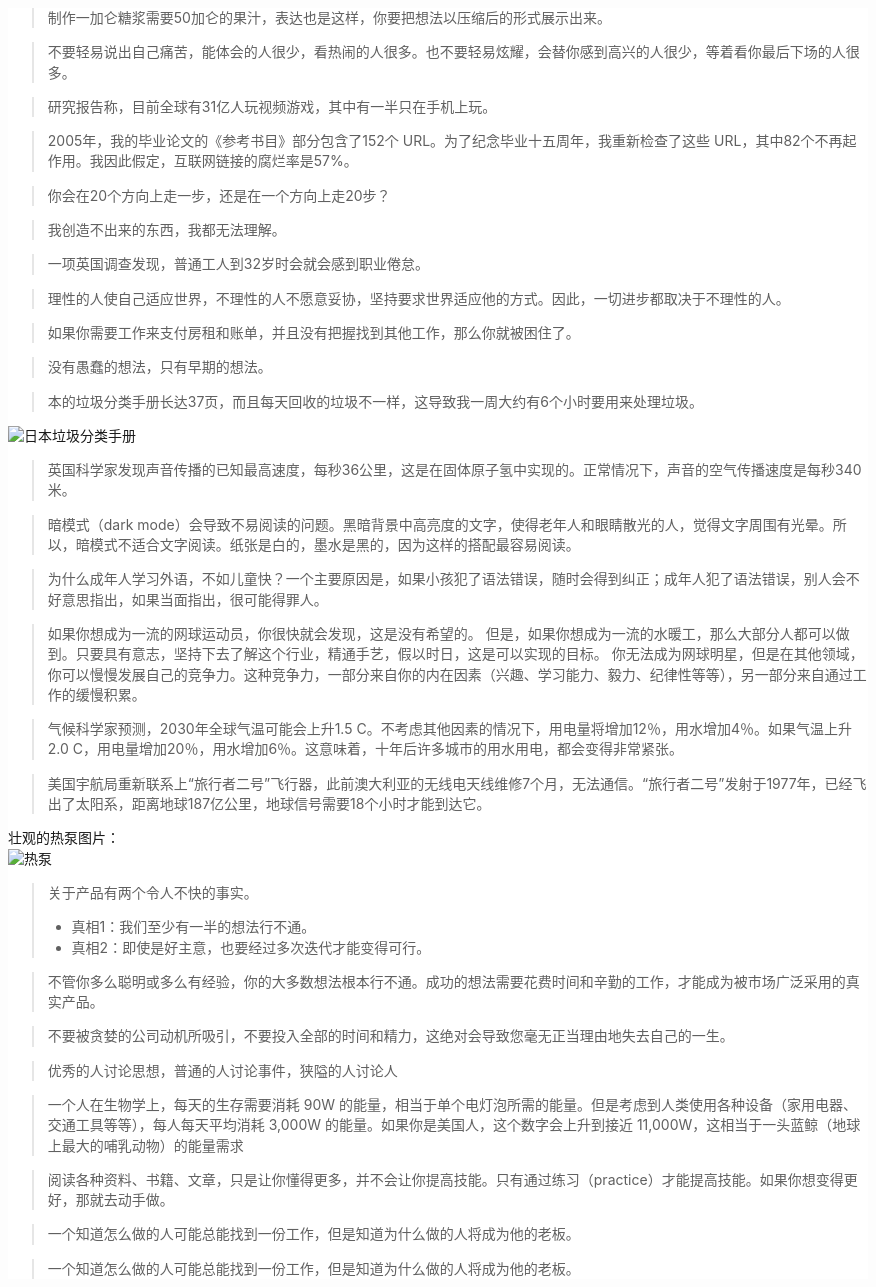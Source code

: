 > 制作一加仑糖浆需要50加仑的果汁，表达也是这样，你要把想法以压缩后的形式展示出来。

> 不要轻易说出自己痛苦，能体会的人很少，看热闹的人很多。也不要轻易炫耀，会替你感到高兴的人很少，等着看你最后下场的人很多。

> 研究报告称，目前全球有31亿人玩视频游戏，其中有一半只在手机上玩。

> 2005年，我的毕业论文的《参考书目》部分包含了152个 URL。为了纪念毕业十五周年，我重新检查了这些 URL，其中82个不再起作用。我因此假定，互联网链接的腐烂率是57%。

> 你会在20个方向上走一步，还是在一个方向上走20步？

> 我创造不出来的东西，我都无法理解。

> 一项英国调查发现，普通工人到32岁时会就会感到职业倦怠。

> 理性的人使自己适应世界，不理性的人不愿意妥协，坚持要求世界适应他的方式。因此，一切进步都取决于不理性的人。

> 如果你需要工作来支付房租和账单，并且没有把握找到其他工作，那么你就被困住了。

> 没有愚蠢的想法，只有早期的想法。

> 本的垃圾分类手册长达37页，而且每天回收的垃圾不一样，这导致我一周大约有6个小时要用来处理垃圾。

![日本垃圾分类手册](https://camo.githubusercontent.com/b79ef45b31530262af9af647d6c45bae19a577ceeef5121e6f174e5409af27b0/68747470733a2f2f63646e2e6265656b6b612e636f6d2f626c6f67696d672f61737365742f3230323031302f6267323032303130323630312e6a7067)

> 英国科学家发现声音传播的已知最高速度，每秒36公里，这是在固体原子氢中实现的。正常情况下，声音的空气传播速度是每秒340米。

> 暗模式（dark mode）会导致不易阅读的问题。黑暗背景中高亮度的文字，使得老年人和眼睛散光的人，觉得文字周围有光晕。所以，暗模式不适合文字阅读。纸张是白的，墨水是黑的，因为这样的搭配最容易阅读。

> 为什么成年人学习外语，不如儿童快？一个主要原因是，如果小孩犯了语法错误，随时会得到纠正；成年人犯了语法错误，别人会不好意思指出，如果当面指出，很可能得罪人。

> 如果你想成为一流的网球运动员，你很快就会发现，这是没有希望的。
> 但是，如果你想成为一流的水暖工，那么大部分人都可以做到。只要具有意志，坚持下去了解这个行业，精通手艺，假以时日，这是可以实现的目标。
> 你无法成为网球明星，但是在其他领域，你可以慢慢发展自己的竞争力。这种竞争力，一部分来自你的内在因素（兴趣、学习能力、毅力、纪律性等等），另一部分来自通过工作的缓慢积累。

> 气候科学家预测，2030年全球气温可能会上升1.5 C。不考虑其他因素的情况下，用电量将增加12％，用水增加4％。如果气温上升2.0 C，用电量增加20％，用水增加6％。这意味着，十年后许多城市的用水用电，都会变得非常紧张。

> 美国宇航局重新联系上“旅行者二号”飞行器，此前澳大利亚的无线电天线维修7个月，无法通信。“旅行者二号”发射于1977年，已经飞出了太阳系，距离地球187亿公里，地球信号需要18个小时才能到达它。

壮观的热泵图片：  
![热泵](https://camo.githubusercontent.com/233f72181eb9f7f39c44061a6a343842772abcf87af99906f7723ef477d27cf4/68747470733a2f2f63646e2e6265656b6b612e636f6d2f626c6f67696d672f61737365742f3230323031312f6267323032303131313832332e6a7067)

> 关于产品有两个令人不快的事实。
> * 真相1：我们至少有一半的想法行不通。
> * 真相2：即使是好主意，也要经过多次迭代才能变得可行。

> 不管你多么聪明或多么有经验，你的大多数想法根本行不通。成功的想法需要花费时间和辛勤的工作，才能成为被市场广泛采用的真实产品。

> 不要被贪婪的公司动机所吸引，不要投入全部的时间和精力，这绝对会导致您毫无正当理由地失去自己的一生。

> 优秀的人讨论思想，普通的人讨论事件，狭隘的人讨论人

> 一个人在生物学上，每天的生存需要消耗 90W 的能量，相当于单个电灯泡所需的能量。但是考虑到人类使用各种设备（家用电器、交通工具等等），每人每天平均消耗 3,000W 的能量。如果你是美国人，这个数字会上升到接近 11,000W，这相当于一头蓝鲸（地球上最大的哺乳动物）的能量需求

> 阅读各种资料、书籍、文章，只是让你懂得更多，并不会让你提高技能。只有通过练习（practice）才能提高技能。如果你想变得更好，那就去动手做。

> 一个知道怎么做的人可能总能找到一份工作，但是知道为什么做的人将成为他的老板。

> 一个知道怎么做的人可能总能找到一份工作，但是知道为什么做的人将成为他的老板。


```python

```
